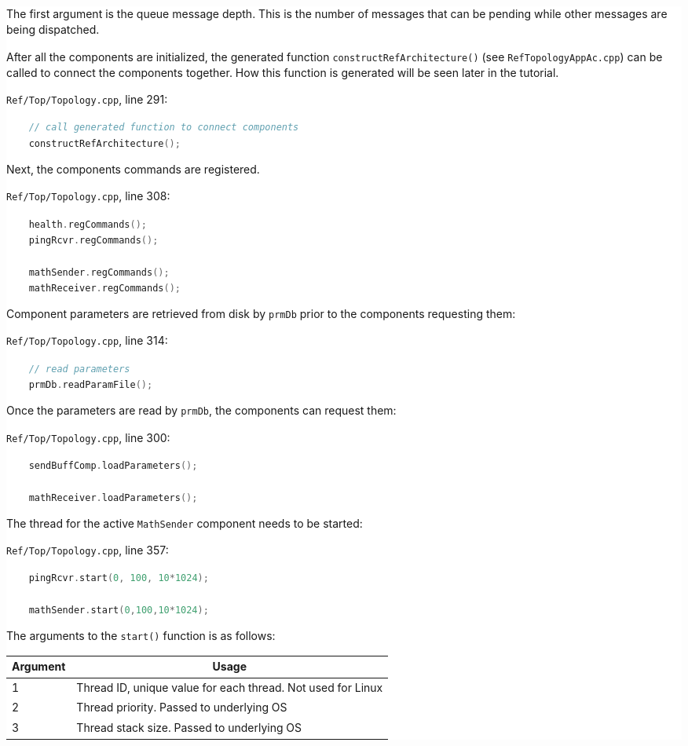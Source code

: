 The first argument is the queue message depth. 
This is the number of messages that can be pending while other messages are being dispatched. 

After all the components are initialized, the generated function `constructRefArchitecture()` (see `RefTopologyAppAc.cpp`) can be called to connect the components together. How this function is generated will be seen later in the tutorial.

`Ref/Top/Topology.cpp`, line 291:

```c++
    // call generated function to connect components
    constructRefArchitecture();

```

Next, the components commands are registered.

`Ref/Top/Topology.cpp`, line 308:

```c++
    health.regCommands();
    pingRcvr.regCommands();

    mathSender.regCommands();
    mathReceiver.regCommands();
```

Component parameters are retrieved from disk by `prmDb` prior to the components requesting them:

`Ref/Top/Topology.cpp`, line 314:

```c++
    // read parameters
    prmDb.readParamFile();
```

Once the parameters are read by `prmDb`, the components can request them:

`Ref/Top/Topology.cpp`, line 300:

```c++
    sendBuffComp.loadParameters();

    mathReceiver.loadParameters();
```

The thread for the active `MathSender` component needs to be started:

`Ref/Top/Topology.cpp`, line 357:

```c++
    pingRcvr.start(0, 100, 10*1024);

    mathSender.start(0,100,10*1024);
```

The arguments to the `start()` function is as follows:

|Argument|Usage|
|---|---|
|1|Thread ID, unique value for each thread. Not used for Linux|
|2|Thread priority. Passed to underlying OS|
|3|Thread stack size. Passed to underlying OS|
